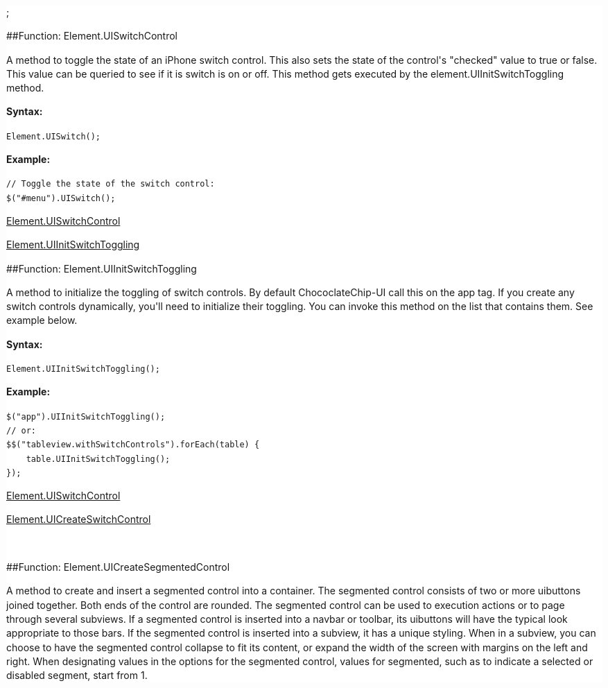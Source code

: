 <a name="UISwitchControl"></a>;

##Function: Element.UISwitchControl

A method to toggle the state of an iPhone switch control. This also sets the state of the control's "checked" value to true or false. This value can be queried to see if it is switch is on or off. This method gets executed by the element.UIInitSwitchToggling method.

**Syntax:**

    Element.UISwitch();
   
**Example:**

    // Toggle the state of the switch control:
    $("#menu").UISwitch();

[Element.UISwitchControl](#UISwitchControl)

[Element.UIInitSwitchToggling](#UIInitSwitchToggling)


<a name="UIInitSwitchToggling"></a>

##Function: Element.UIInitSwitchToggling

A method to initialize the toggling of switch controls. By default ChococlateChip-UI call this on the app tag. If you create any switch controls dynamically, you'll need to initialize their toggling. You can invoke this method on the list that contains them. See example below.

**Syntax:**

    Element.UIInitSwitchToggling();
    
**Example:**

    $("app").UIInitSwitchToggling();
    // or:
    $$("tableview.withSwitchControls").forEach(table) {
        table.UIInitSwitchToggling();
    });
    
    
[Element.UISwitchControl](#UISwitchControl)

[Element.UICreateSwitchControl](#UICreateSwitchControl)


&nbsp;
  
<a name="UICreateSegmentedControl"></a>

##Function: Element.UICreateSegmentedControl

A method to create and insert a segmented control into a container. The segmented control consists of two or more uibuttons joined together. Both ends of the control are rounded. The segmented control can be used to execution actions or to page through several subviews. If a segmented control is inserted into a navbar or toolbar, its uibuttons will have the typical look appropriate to those bars. If the segmented control is inserted into a subview, it has a unique styling. When in a subview, you can choose to have the segmented control collapse to fit its content, or expand the width of the screen with margins on the left and right. When designating values in the options for the segmented control, values for segmented, such as to indicate a selected or disabled segment, start from 1.
